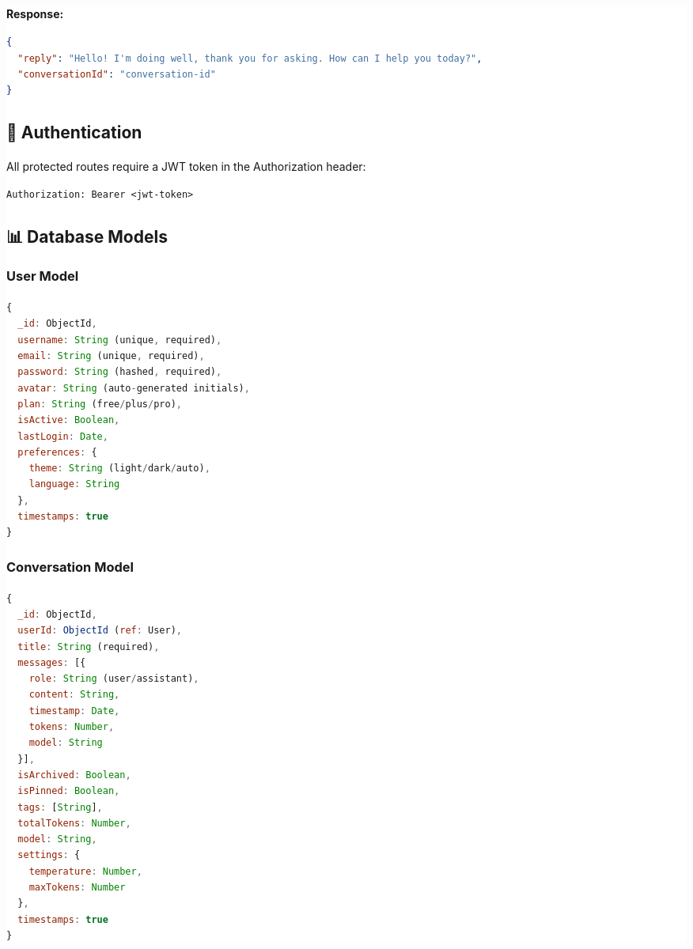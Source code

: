 **Response:**
```json
{
  "reply": "Hello! I'm doing well, thank you for asking. How can I help you today?",
  "conversationId": "conversation-id"
}
```

## 🔐 Authentication

All protected routes require a JWT token in the Authorization header:

```
Authorization: Bearer <jwt-token>
```

## 📊 Database Models

### User Model
```javascript
{
  _id: ObjectId,
  username: String (unique, required),
  email: String (unique, required),
  password: String (hashed, required),
  avatar: String (auto-generated initials),
  plan: String (free/plus/pro),
  isActive: Boolean,
  lastLogin: Date,
  preferences: {
    theme: String (light/dark/auto),
    language: String
  },
  timestamps: true
}
```

### Conversation Model
```javascript
{
  _id: ObjectId,
  userId: ObjectId (ref: User),
  title: String (required),
  messages: [{
    role: String (user/assistant),
    content: String,
    timestamp: Date,
    tokens: Number,
    model: String
  }],
  isArchived: Boolean,
  isPinned: Boolean,
  tags: [String],
  totalTokens: Number,
  model: String,
  settings: {
    temperature: Number,
    maxTokens: Number
  },
  timestamps: true
}
```
